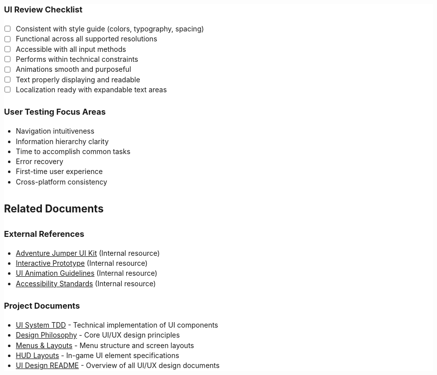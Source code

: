 ### UI Review Checklist
- [ ] Consistent with style guide (colors, typography, spacing)
- [ ] Functional across all supported resolutions
- [ ] Accessible with all input methods
- [ ] Performs within technical constraints
- [ ] Animations smooth and purposeful
- [ ] Text properly displaying and readable
- [ ] Localization ready with expandable text areas

### User Testing Focus Areas
- Navigation intuitiveness
- Information hierarchy clarity
- Time to accomplish common tasks
- Error recovery
- First-time user experience
- Cross-platform consistency

## Related Documents

### External References
- [Adventure Jumper UI Kit](https://ui-kit.link) (Internal resource)
- [Interactive Prototype](https://prototype.link) (Internal resource)
- [UI Animation Guidelines](https://animation.link) (Internal resource)
- [Accessibility Standards](https://accessibility.link) (Internal resource)

### Project Documents
- [UI System TDD](../02_Technical_Design/TDD/UISystem.TDD.md) - Technical implementation of UI components
- [Design Philosophy](../01_Game_Design/UI_UX_Design/DesignPhilosophy.md) - Core UI/UX design principles
- [Menus & Layouts](../01_Game_Design/UI_UX_Design/Menus_Layouts.md) - Menu structure and screen layouts
- [HUD Layouts](../01_Game_Design/UI_UX_Design/HUD_Layouts.md) - In-game UI element specifications
- [UI Design README](../01_Game_Design/UI_UX_Design/README.md) - Overview of all UI/UX design documents
